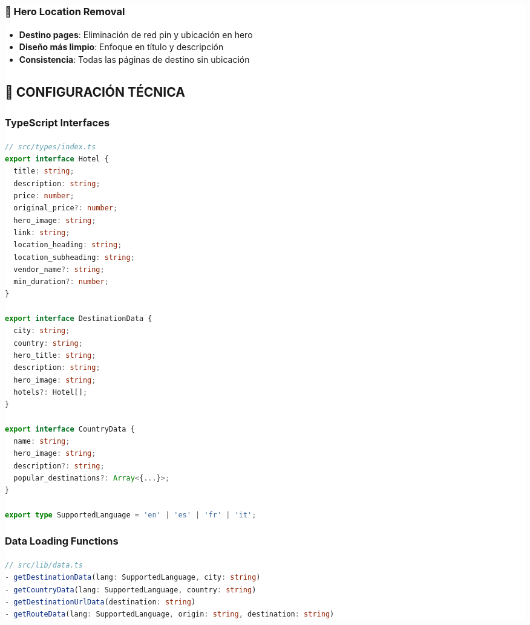 ### **📍 Hero Location Removal**
- **Destino pages**: Eliminación de red pin y ubicación en hero
- **Diseño más limpio**: Enfoque en título y descripción
- **Consistencia**: Todas las páginas de destino sin ubicación

## 🔧 **CONFIGURACIÓN TÉCNICA**

### **TypeScript Interfaces**
```typescript
// src/types/index.ts
export interface Hotel {
  title: string;
  description: string;
  price: number;
  original_price?: number;
  hero_image: string;
  link: string;
  location_heading: string;
  location_subheading: string;
  vendor_name?: string;
  min_duration?: number;
}

export interface DestinationData {
  city: string;
  country: string;
  hero_title: string;
  description: string;
  hero_image: string;
  hotels?: Hotel[];
}

export interface CountryData {
  name: string;
  hero_image: string;
  description?: string;
  popular_destinations?: Array<{...}>;
}

export type SupportedLanguage = 'en' | 'es' | 'fr' | 'it';
```

### **Data Loading Functions**
```typescript
// src/lib/data.ts
- getDestinationData(lang: SupportedLanguage, city: string)
- getCountryData(lang: SupportedLanguage, country: string)
- getDestinationUrlData(destination: string)
- getRouteData(lang: SupportedLanguage, origin: string, destination: string)
```
